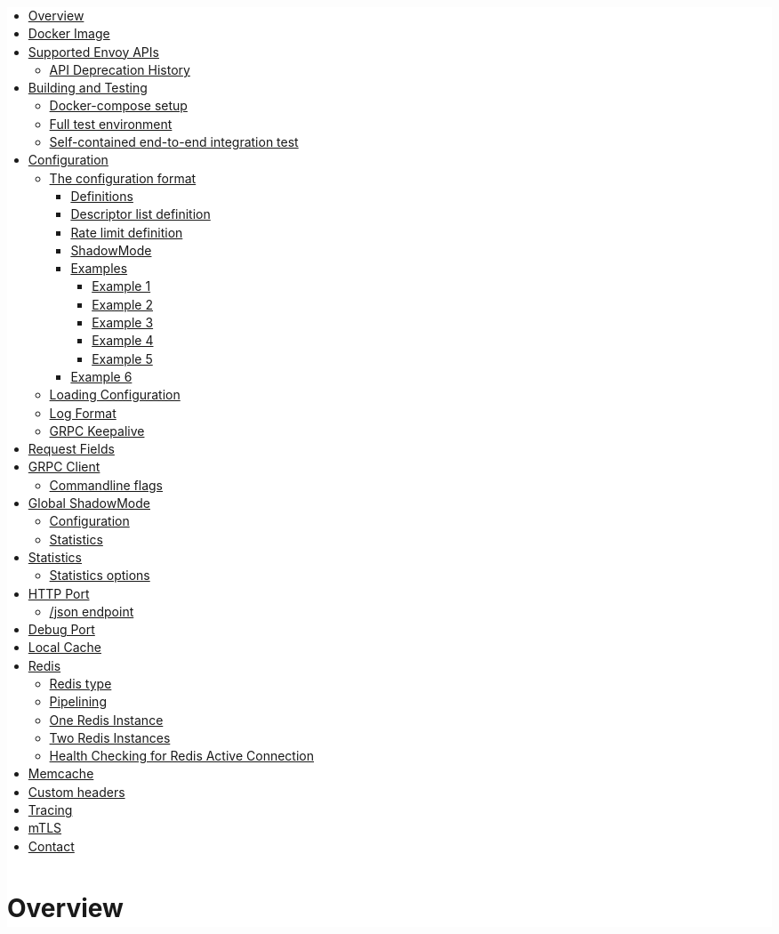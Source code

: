 


- [Overview](#overview)
- [Docker Image](#docker-image)
- [Supported Envoy APIs](#supported-envoy-apis)
  - [API Deprecation History](#api-deprecation-history)
- [Building and Testing](#building-and-testing)
  - [Docker-compose setup](#docker-compose-setup)
  - [Full test environment](#full-test-environment)
  - [Self-contained end-to-end integration test](#self-contained-end-to-end-integration-test)
- [Configuration](#configuration)
  - [The configuration format](#the-configuration-format)
    - [Definitions](#definitions)
    - [Descriptor list definition](#descriptor-list-definition)
    - [Rate limit definition](#rate-limit-definition)
    - [ShadowMode](#shadowmode)
    - [Examples](#examples)
      - [Example 1](#example-1)
      - [Example 2](#example-2)
      - [Example 3](#example-3)
      - [Example 4](#example-4)
      - [Example 5](#example-5)
    - [Example 6](#example-6)
  - [Loading Configuration](#loading-configuration)
  - [Log Format](#log-format)
  - [GRPC Keepalive](#grpc-keepalive)
- [Request Fields](#request-fields)
- [GRPC Client](#grpc-client)
  - [Commandline flags](#commandline-flags)
- [Global ShadowMode](#global-shadowmode)
  - [Configuration](#configuration-1)
  - [Statistics](#statistics)
- [Statistics](#statistics-1)
  - [Statistics options](#statistics-options)
- [HTTP Port](#http-port)
  - [/json endpoint](#json-endpoint)
- [Debug Port](#debug-port)
- [Local Cache](#local-cache)
- [Redis](#redis)
  - [Redis type](#redis-type)
  - [Pipelining](#pipelining)
  - [One Redis Instance](#one-redis-instance)
  - [Two Redis Instances](#two-redis-instances)
  - [Health Checking for Redis Active Connection](#health-checking-for-redis-active-connection)
- [Memcache](#memcache)
- [Custom headers](#custom-headers)
- [Tracing](#tracing)
- [mTLS](#mtls)
- [Contact](#contact)



# Overview
